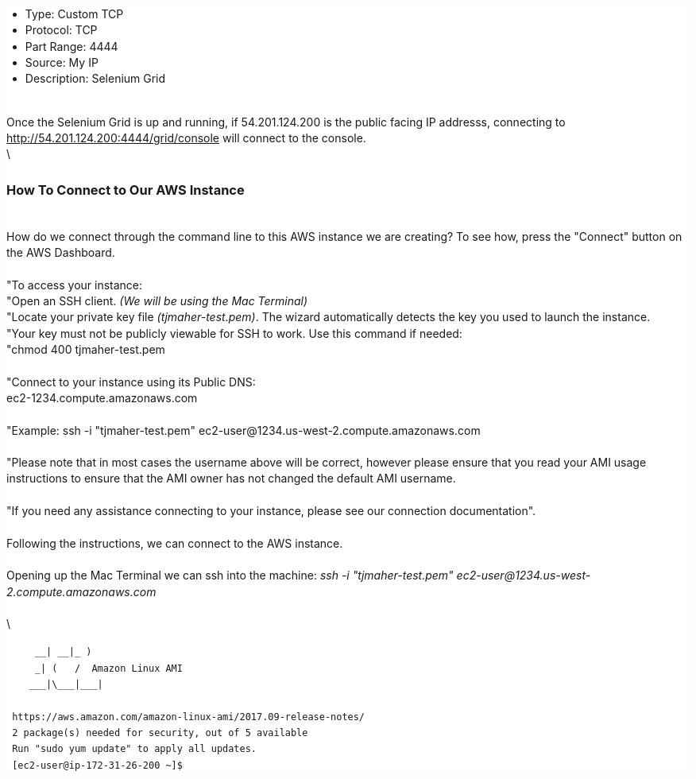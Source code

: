 -   Type: Custom TCP
-   Protocol: TCP
-   Part Range: 4444
-   Source: My IP
-   Description: Selenium Grid

\
Once the Selenium Grid is up and running, if 54.201.124.200 is the
public facing IP addresss, connecting to
http://54.201.124.200:4444/grid/console will connect to the console.\
\

### How To Connect to Our AWS Instance

\
How do we connect through the command line to this AWS instance we are
creating? To see how, press the \"Connect\" button on the AWS
Dashboard.\
\
\"To access your instance:\
\"Open an SSH client. *(We will be using the Mac Terminal)*\
\"Locate your private key file *(tjmaher-test.pem)*. The wizard
automatically detects the key you used to launch the instance.\
\"Your key must not be publicly viewable for SSH to work. Use this
command if needed:\
\"chmod 400 tjmaher-test.pem\
\
\"Connect to your instance using its Public DNS:\
ec2-1234.compute.amazonaws.com\
\
\"Example: ssh -i \"tjmaher-test.pem\"
ec2-user\@1234.us-west-2.compute.amazonaws.com\
\
\"Please note that in most cases the username above will be correct,
however please ensure that you read your AMI usage instructions to
ensure that the AMI owner has not changed the default AMI username.\
\
\"If you need any assistance connecting to your instance, please see our
connection documentation\".\
\
Following the instructions, we can connect to the AWS instance.\
\
Opening up the Mac Terminal we can ssh into the machine: *ssh -i
\"tjmaher-test.pem\" ec2-user\@1234.us-west-2.compute.amazonaws.com*\
\
\

``` {style="background: #f0f0f0; border: 1px dashed #cccccc; color: black; font-family: "arial"; font-size: 12px; height: auto; line-height: 20px; overflow: auto; padding: 0px; text-align: left; width: 99%;"}
     __| __|_ )  
     _| (   /  Amazon Linux AMI  
    ___|\___|___|  
   
 https://aws.amazon.com/amazon-linux-ami/2017.09-release-notes/  
 2 package(s) needed for security, out of 5 available  
 Run "sudo yum update" to apply all updates.  
 [ec2-user@ip-172-31-26-200 ~]$  
```

